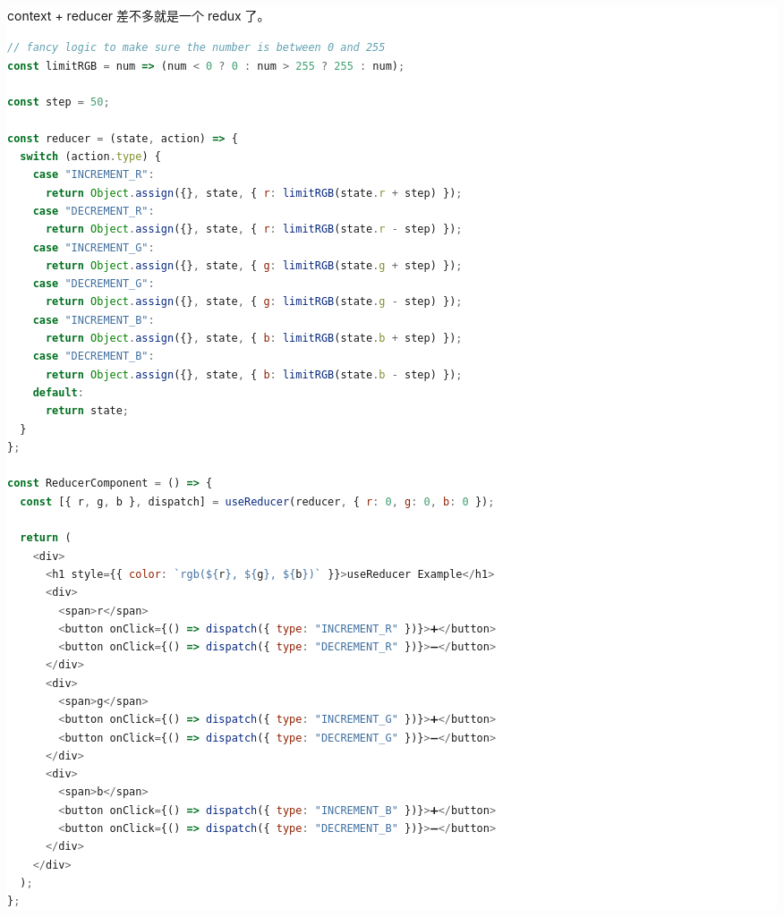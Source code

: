 context + reducer 差不多就是一个 redux 了。

```js
// fancy logic to make sure the number is between 0 and 255
const limitRGB = num => (num < 0 ? 0 : num > 255 ? 255 : num);

const step = 50;

const reducer = (state, action) => {
  switch (action.type) {
    case "INCREMENT_R":
      return Object.assign({}, state, { r: limitRGB(state.r + step) });
    case "DECREMENT_R":
      return Object.assign({}, state, { r: limitRGB(state.r - step) });
    case "INCREMENT_G":
      return Object.assign({}, state, { g: limitRGB(state.g + step) });
    case "DECREMENT_G":
      return Object.assign({}, state, { g: limitRGB(state.g - step) });
    case "INCREMENT_B":
      return Object.assign({}, state, { b: limitRGB(state.b + step) });
    case "DECREMENT_B":
      return Object.assign({}, state, { b: limitRGB(state.b - step) });
    default:
      return state;
  }
};

const ReducerComponent = () => {
  const [{ r, g, b }, dispatch] = useReducer(reducer, { r: 0, g: 0, b: 0 });

  return (
    <div>
      <h1 style={{ color: `rgb(${r}, ${g}, ${b})` }}>useReducer Example</h1>
      <div>
        <span>r</span>
        <button onClick={() => dispatch({ type: "INCREMENT_R" })}>➕</button>
        <button onClick={() => dispatch({ type: "DECREMENT_R" })}>➖</button>
      </div>
      <div>
        <span>g</span>
        <button onClick={() => dispatch({ type: "INCREMENT_G" })}>➕</button>
        <button onClick={() => dispatch({ type: "DECREMENT_G" })}>➖</button>
      </div>
      <div>
        <span>b</span>
        <button onClick={() => dispatch({ type: "INCREMENT_B" })}>➕</button>
        <button onClick={() => dispatch({ type: "DECREMENT_B" })}>➖</button>
      </div>
    </div>
  );
};
```
